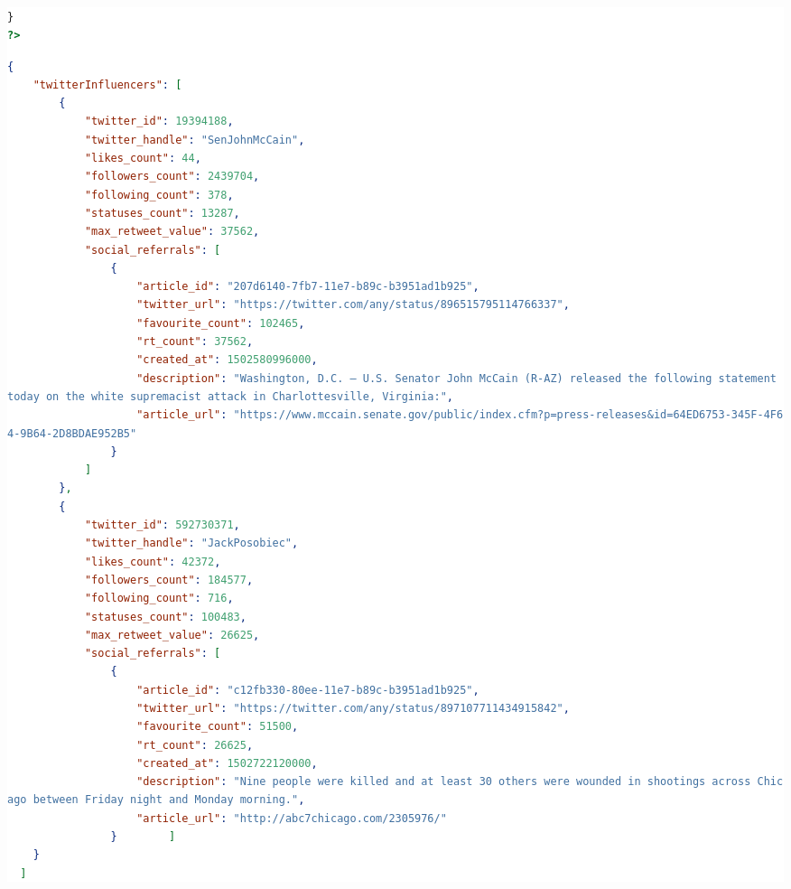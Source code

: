 ```php
}
?>
```

```json
{
    "twitterInfluencers": [
        {
            "twitter_id": 19394188,
            "twitter_handle": "SenJohnMcCain",
            "likes_count": 44,
            "followers_count": 2439704,
            "following_count": 378,
            "statuses_count": 13287,
            "max_retweet_value": 37562,
            "social_referrals": [
                {
                    "article_id": "207d6140-7fb7-11e7-b89c-b3951ad1b925",
                    "twitter_url": "https://twitter.com/any/status/896515795114766337",
                    "favourite_count": 102465,
                    "rt_count": 37562,
                    "created_at": 1502580996000,
                    "description": "Washington, D.C. – U.S. Senator John McCain (R-AZ) released the following statement today on the white supremacist attack in Charlottesville, Virginia:",
                    "article_url": "https://www.mccain.senate.gov/public/index.cfm?p=press-releases&id=64ED6753-345F-4F64-9B64-2D8BDAE952B5"
                }
            ]
        },
        {
            "twitter_id": 592730371,
            "twitter_handle": "JackPosobiec",
            "likes_count": 42372,
            "followers_count": 184577,
            "following_count": 716,
            "statuses_count": 100483,
            "max_retweet_value": 26625,
            "social_referrals": [
                {
                    "article_id": "c12fb330-80ee-11e7-b89c-b3951ad1b925",
                    "twitter_url": "https://twitter.com/any/status/897107711434915842",
                    "favourite_count": 51500,
                    "rt_count": 26625,
                    "created_at": 1502722120000,
                    "description": "Nine people were killed and at least 30 others were wounded in shootings across Chicago between Friday night and Monday morning.",
                    "article_url": "http://abc7chicago.com/2305976/"
                }        ]
    }
  ]
```
